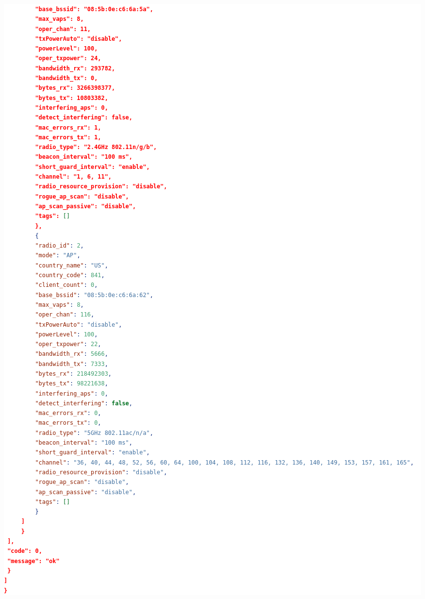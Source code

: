    ```json
   			"base_bssid": "08:5b:0e:c6:6a:5a",
   			"max_vaps": 8,
   			"oper_chan": 11,
   			"txPowerAuto": "disable",
   			"powerLevel": 100,
   			"oper_txpower": 24,
   			"bandwidth_rx": 293782,
   			"bandwidth_tx": 0,
   			"bytes_rx": 3266398377,
   			"bytes_tx": 10803382,
   			"interfering_aps": 0,
   			"detect_interfering": false,
   			"mac_errors_rx": 1,
   			"mac_errors_tx": 1,
   			"radio_type": "2.4GHz 802.11n/g/b",
   			"beacon_interval": "100 ms",
   			"short_guard_interval": "enable",
   			"channel": "1, 6, 11",
   			"radio_resource_provision": "disable",
   			"rogue_ap_scan": "disable",
   			"ap_scan_passive": "disable",
   			"tags": []
   			},
   			{
   			"radio_id": 2,
   			"mode": "AP",
   			"country_name": "US",
   			"country_code": 841,
   			"client_count": 0,
   			"base_bssid": "08:5b:0e:c6:6a:62",
   			"max_vaps": 8,
   			"oper_chan": 116,
   			"txPowerAuto": "disable",
   			"powerLevel": 100,
   			"oper_txpower": 22,
   			"bandwidth_rx": 5666,
   			"bandwidth_tx": 7333,
   			"bytes_rx": 218492303,
   			"bytes_tx": 98221638,
   			"interfering_aps": 0,
   			"detect_interfering": false,
   			"mac_errors_rx": 0,
   			"mac_errors_tx": 0,
   			"radio_type": "5GHz 802.11ac/n/a",
   			"beacon_interval": "100 ms",
   			"short_guard_interval": "enable",
   			"channel": "36, 40, 44, 48, 52, 56, 60, 64, 100, 104, 108, 112, 116, 132, 136, 140, 149, 153, 157, 161, 165",
   			"radio_resource_provision": "disable",
   			"rogue_ap_scan": "disable",
   			"ap_scan_passive": "disable",
   			"tags": []
   			}
   		]
   		}
   	],
   	"code": 0,
   	"message": "ok"
   	}
   ]
   }
   ```
